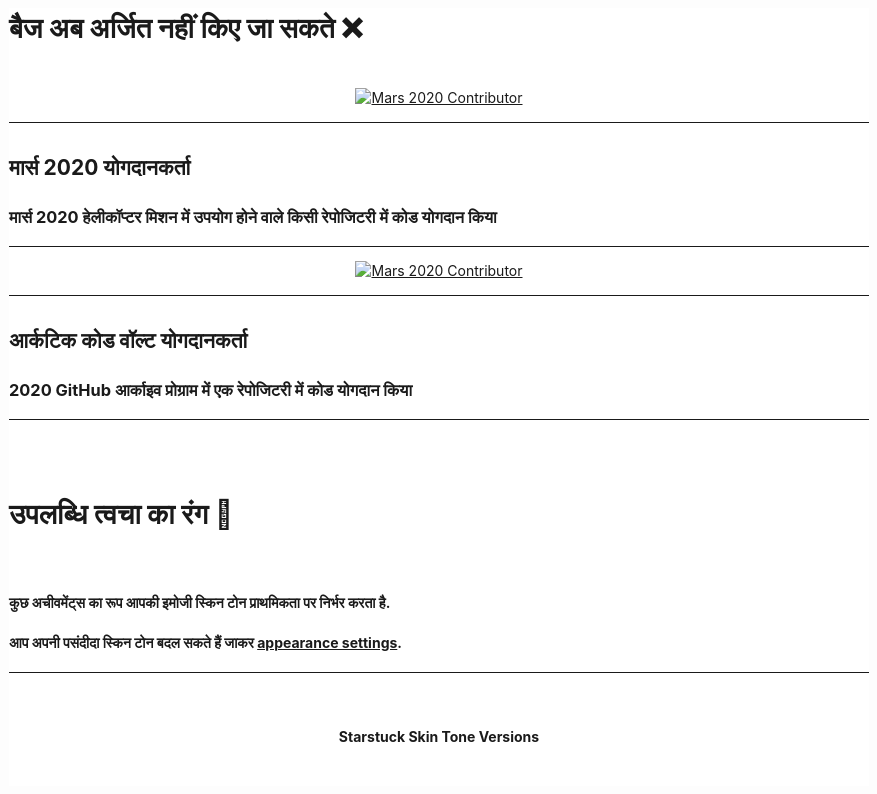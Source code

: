 # बैज अब अर्जित नहीं किए जा सकते ❌

<br>

<div align="center"  >
<a href="https://github.com/readme/featured/nasa-ingenuity-helicopter">
<img width="296" src="assets/badges/Mars-2020-Contributor.png" alt="Mars 2020 Contributor">
</a>
</div>
<hr>

## मार्स 2020 योगदानकर्ता

### मार्स 2020 हेलीकॉप्टर मिशन में उपयोग होने वाले किसी रेपोजिटरी में कोड योगदान किया

<hr>

<div align="center"  >
<a href="https://archiveprogram.github.com/">
<img width="296" src="assets/badges/Arctic-Code-Vault-Contributor.png" alt="Mars 2020 Contributor">
</a>
</div>
<hr>

## आर्कटिक कोड वॉल्ट योगदानकर्ता

### 2020 GitHub आर्काइव प्रोग्राम में एक रेपोजिटरी में कोड योगदान किया

<hr>

<br>

# उपलब्धि त्वचा का रंग 👋

<br>

#### कुछ अचीवमेंट्स का रूप आपकी इमोजी स्किन टोन प्राथमिकता पर निर्भर करता है.

#### आप अपनी पसंदीदा स्किन टोन बदल सकते हैं जाकर [appearance settings](https://github.com/settings/appearance).

<hr>

<div align="center">
<img src="assets/badges/Starstruck.png" width="150" alt="">
<h4>Starstuck Skin Tone Versions</h4>
<img src="assets/badges/starstuck-skins.png" alt="">
</div>
